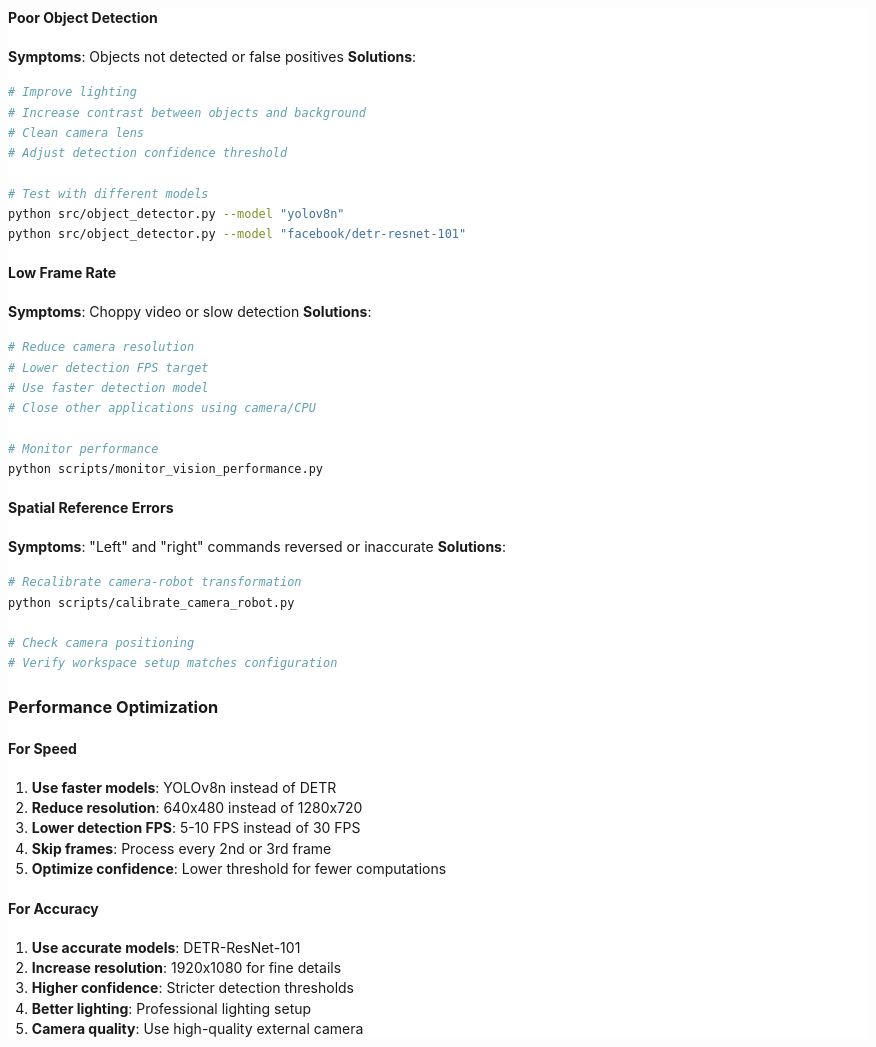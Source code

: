 #### Poor Object Detection
**Symptoms**: Objects not detected or false positives
**Solutions**:
```bash
# Improve lighting
# Increase contrast between objects and background
# Clean camera lens
# Adjust detection confidence threshold

# Test with different models
python src/object_detector.py --model "yolov8n"
python src/object_detector.py --model "facebook/detr-resnet-101"
```

#### Low Frame Rate
**Symptoms**: Choppy video or slow detection
**Solutions**:
```bash
# Reduce camera resolution
# Lower detection FPS target
# Use faster detection model
# Close other applications using camera/CPU

# Monitor performance
python scripts/monitor_vision_performance.py
```

#### Spatial Reference Errors
**Symptoms**: "Left" and "right" commands reversed or inaccurate
**Solutions**:
```bash
# Recalibrate camera-robot transformation
python scripts/calibrate_camera_robot.py

# Check camera positioning
# Verify workspace setup matches configuration
```

### Performance Optimization

#### For Speed
1. **Use faster models**: YOLOv8n instead of DETR
2. **Reduce resolution**: 640x480 instead of 1280x720
3. **Lower detection FPS**: 5-10 FPS instead of 30 FPS
4. **Skip frames**: Process every 2nd or 3rd frame
5. **Optimize confidence**: Lower threshold for fewer computations

#### For Accuracy
1. **Use accurate models**: DETR-ResNet-101
2. **Increase resolution**: 1920x1080 for fine details
3. **Higher confidence**: Stricter detection thresholds
4. **Better lighting**: Professional lighting setup
5. **Camera quality**: Use high-quality external camera
